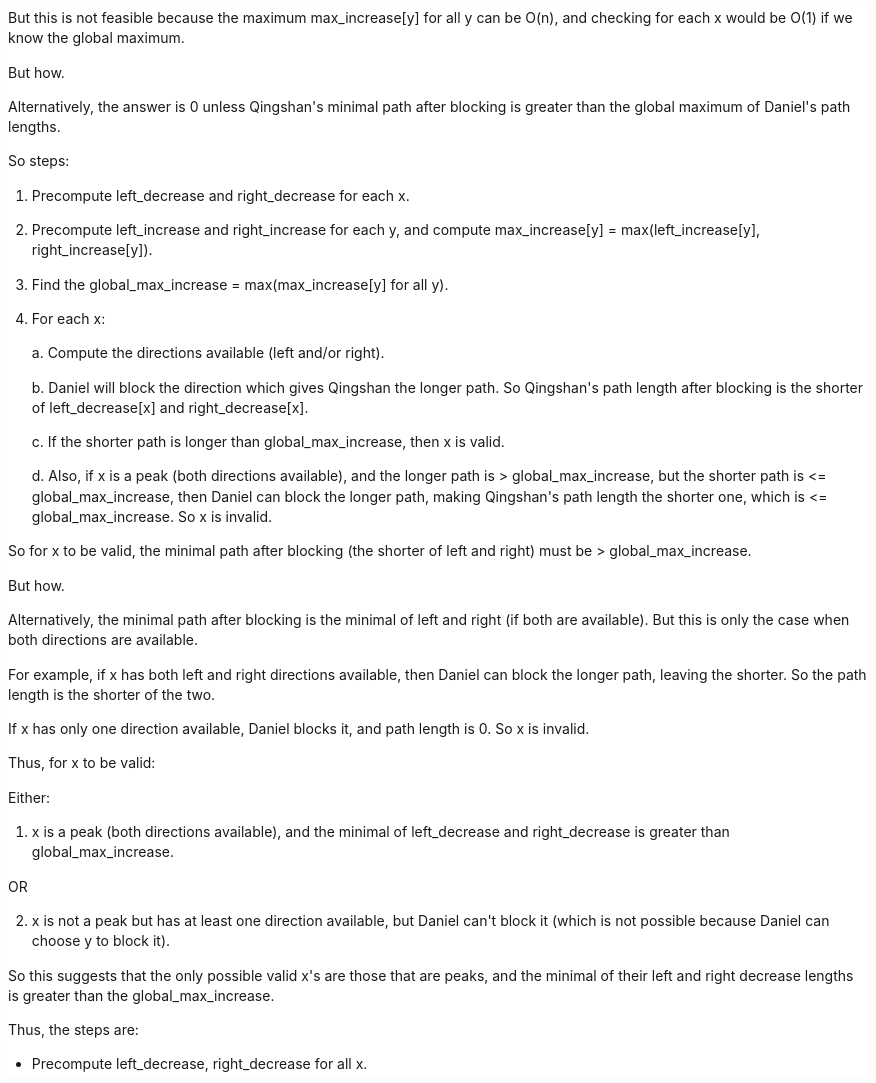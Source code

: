 But this is not feasible because the maximum max_increase[y] for all y can be O(n), and checking for each x would be O(1) if we know the global maximum.

But how.

Alternatively, the answer is 0 unless Qingshan's minimal path after blocking is greater than the global maximum of Daniel's path lengths.

So steps:

1. Precompute left_decrease and right_decrease for each x.

2. Precompute left_increase and right_increase for each y, and compute max_increase[y] = max(left_increase[y], right_increase[y]).

3. Find the global_max_increase = max(max_increase[y] for all y).

4. For each x:

   a. Compute the directions available (left and/or right).

   b. Daniel will block the direction which gives Qingshan the longer path. So Qingshan's path length after blocking is the shorter of left_decrease[x] and right_decrease[x].

   c. If the shorter path is longer than global_max_increase, then x is valid.

   d. Also, if x is a peak (both directions available), and the longer path is > global_max_increase, but the shorter path is <= global_max_increase, then Daniel can block the longer path, making Qingshan's path length the shorter one, which is <= global_max_increase. So x is invalid.

So for x to be valid, the minimal path after blocking (the shorter of left and right) must be > global_max_increase.

But how.

Alternatively, the minimal path after blocking is the minimal of left and right (if both are available). But this is only the case when both directions are available.

For example, if x has both left and right directions available, then Daniel can block the longer path, leaving the shorter. So the path length is the shorter of the two.

If x has only one direction available, Daniel blocks it, and path length is 0. So x is invalid.

Thus, for x to be valid:

Either:

1. x is a peak (both directions available), and the minimal of left_decrease and right_decrease is greater than global_max_increase.

OR

2. x is not a peak but has at least one direction available, but Daniel can't block it (which is not possible because Daniel can choose y to block it).

So this suggests that the only possible valid x's are those that are peaks, and the minimal of their left and right decrease lengths is greater than the global_max_increase.

Thus, the steps are:

- Precompute left_decrease, right_decrease for all x.
